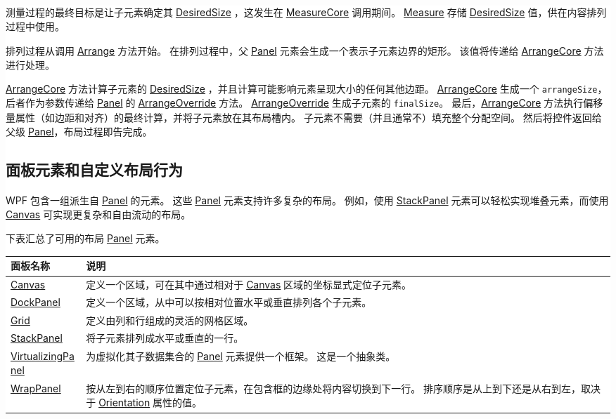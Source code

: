 测量过程的最终目标是让子元素确定其 [DesiredSize](https://docs.microsoft.com/zh-CN/dotnet/api/system.windows.uielement.desiredsize)
，这发生在 [MeasureCore](https://docs.microsoft.com/zh-CN/dotnet/api/system.windows.frameworkelement.measurecore)
调用期间。 [Measure](https://docs.microsoft.com/zh-CN/dotnet/api/system.windows.uielement.measure)
存储 [DesiredSize](https://docs.microsoft.com/zh-CN/dotnet/api/system.windows.uielement.desiredsize) 值，供在内容排列过程中使用。

排列过程从调用 [Arrange](https://docs.microsoft.com/zh-CN/dotnet/api/system.windows.uielement.arrange) 方法开始。
在排列过程中，父 [Panel](https://docs.microsoft.com/zh-CN/dotnet/api/system.windows.controls.panel) 元素会生成一个表示子元素边界的矩形。
该值将传递给 [ArrangeCore](https://docs.microsoft.com/zh-CN/dotnet/api/system.windows.frameworkelement.arrangecore) 方法进行处理。

[ArrangeCore](https://docs.microsoft.com/zh-CN/dotnet/api/system.windows.frameworkelement.arrangecore)
方法计算子元素的 [DesiredSize](https://docs.microsoft.com/zh-CN/dotnet/api/system.windows.uielement.desiredsize)
，并且计算可能影响元素呈现大小的任何其他边距。 [ArrangeCore](https://docs.microsoft.com/zh-CN/dotnet/api/system.windows.frameworkelement.arrangecore)
生成一个 `arrangeSize`，后者作为参数传递给 [Panel](https://docs.microsoft.com/zh-CN/dotnet/api/system.windows.controls.panel)
的 [ArrangeOverride](https://docs.microsoft.com/zh-CN/dotnet/api/system.windows.frameworkelement.arrangeoverride)
方法。 [ArrangeOverride](https://docs.microsoft.com/zh-CN/dotnet/api/system.windows.frameworkelement.arrangeoverride)
生成子元素的 `finalSize`。
最后，[ArrangeCore](https://docs.microsoft.com/zh-CN/dotnet/api/system.windows.frameworkelement.arrangecore)
方法执行偏移量属性（如边距和对齐）的最终计算，并将子元素放在其布局槽内。 子元素不需要（并且通常不）填充整个分配空间。
然后将控件返回给父级 [Panel](https://docs.microsoft.com/zh-CN/dotnet/api/system.windows.controls.panel)，布局过程即告完成。

## 面板元素和自定义布局行为

WPF 包含一组派生自 [Panel](https://docs.microsoft.com/zh-CN/dotnet/api/system.windows.controls.panel) 的元素。
这些 [Panel](https://docs.microsoft.com/zh-CN/dotnet/api/system.windows.controls.panel) 元素支持许多复杂的布局。
例如，使用 [StackPanel](https://docs.microsoft.com/zh-CN/dotnet/api/system.windows.controls.stackpanel)
元素可以轻松实现堆叠元素，而使用 [Canvas](https://docs.microsoft.com/zh-CN/dotnet/api/system.windows.controls.canvas) 可实现更复杂和自由流动的布局。

下表汇总了可用的布局 [Panel](https://docs.microsoft.com/zh-CN/dotnet/api/system.windows.controls.panel) 元素。

| 面板名称                                                     | 说明                                                         |
| :----------------------------------------------------------- | :----------------------------------------------------------- |
| [Canvas](https://docs.microsoft.com/zh-CN/dotnet/api/system.windows.controls.canvas) | 定义一个区域，可在其中通过相对于 [Canvas](https://docs.microsoft.com/zh-CN/dotnet/api/system.windows.controls.canvas) 区域的坐标显式定位子元素。 |
| [DockPanel](https://docs.microsoft.com/zh-CN/dotnet/api/system.windows.controls.dockpanel) | 定义一个区域，从中可以按相对位置水平或垂直排列各个子元素。   |
| [Grid](https://docs.microsoft.com/zh-CN/dotnet/api/system.windows.controls.grid) | 定义由列和行组成的灵活的网格区域。                           |
| [StackPanel](https://docs.microsoft.com/zh-CN/dotnet/api/system.windows.controls.stackpanel) | 将子元素排列成水平或垂直的一行。                             |
| [VirtualizingPanel](https://docs.microsoft.com/zh-CN/dotnet/api/system.windows.controls.virtualizingpanel) | 为虚拟化其子数据集合的 [Panel](https://docs.microsoft.com/zh-CN/dotnet/api/system.windows.controls.panel) 元素提供一个框架。 这是一个抽象类。 |
| [WrapPanel](https://docs.microsoft.com/zh-CN/dotnet/api/system.windows.controls.wrappanel) | 按从左到右的顺序位置定位子元素，在包含框的边缘处将内容切换到下一行。 排序顺序是从上到下还是从右到左，取决于 [Orientation](https://docs.microsoft.com/zh-CN/dotnet/api/system.windows.controls.wrappanel.orientation) 属性的值。 |
